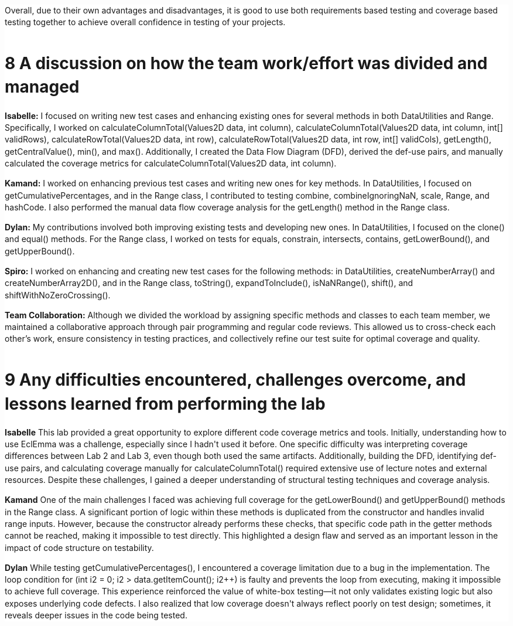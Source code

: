 Overall, due to their own advantages and disadvantages, it is good to use both requirements based testing and coverage based testing together to achieve overall confidence in testing of your projects. 

# 8 A discussion on how the team work/effort was divided and managed

**Isabelle:** I focused on writing new test cases and enhancing existing ones for several methods in both DataUtilities and Range. Specifically, I worked on calculateColumnTotal(Values2D data, int column), calculateColumnTotal(Values2D data, int column, int[] validRows), calculateRowTotal(Values2D data, int row), calculateRowTotal(Values2D data, int row, int[] validCols), getLength(), getCentralValue(), min(), and max(). Additionally, I created the Data Flow Diagram (DFD), derived the def-use pairs, and manually calculated the coverage metrics for calculateColumnTotal(Values2D data, int column).

**Kamand:** I worked on enhancing previous test cases and writing new ones for key methods. In DataUtilities, I focused on getCumulativePercentages, and in the Range class, I contributed to testing combine, combineIgnoringNaN, scale, Range, and hashCode. I also performed the manual data flow coverage analysis for the getLength() method in the Range class.

**Dylan:**  My contributions involved both improving existing tests and developing new ones. In DataUtilities, I focused on the clone() and equal() methods. For the Range class, I worked on tests for equals, constrain, intersects, contains, getLowerBound(), and getUpperBound().

**Spiro:** I worked on enhancing and creating new test cases for the following methods: in DataUtilities, createNumberArray() and createNumberArray2D(), and in the Range class, toString(), expandToInclude(), isNaNRange(), shift(), and shiftWithNoZeroCrossing().

**Team Collaboration:** Although we divided the workload by assigning specific methods and classes to each team member, we maintained a collaborative approach through pair programming and regular code reviews. This allowed us to cross-check each other’s work, ensure consistency in testing practices, and collectively refine our test suite for optimal coverage and quality.

# 9 Any difficulties encountered, challenges overcome, and lessons learned from performing the lab

**Isabelle** This lab provided a great opportunity to explore different code coverage metrics and tools. Initially, understanding how to use EclEmma was a challenge, especially since I hadn't used it before. One specific difficulty was interpreting coverage differences between Lab 2 and Lab 3, even though both used the same artifacts. Additionally, building the DFD, identifying def-use pairs, and calculating coverage manually for calculateColumnTotal() required extensive use of lecture notes and external resources. Despite these challenges, I gained a deeper understanding of structural testing techniques and coverage analysis. 

**Kamand** One of the main challenges I faced was achieving full coverage for the getLowerBound() and getUpperBound() methods in the Range class. A significant portion of logic within these methods is duplicated from the constructor and handles invalid range inputs. However, because the constructor already performs these checks, that specific code path in the getter methods cannot be reached, making it impossible to test directly. This highlighted a design flaw and served as an important lesson in the impact of code structure on testability. 

**Dylan** While testing getCumulativePercentages(), I encountered a coverage limitation due to a bug in the implementation. The loop condition for (int i2 = 0; i2 > data.getItemCount(); i2++) is faulty and prevents the loop from executing, making it impossible to achieve full coverage. This experience reinforced the value of white-box testing—it not only validates existing logic but also exposes underlying code defects. I also realized that low coverage doesn't always reflect poorly on test design; sometimes, it reveals deeper issues in the code being tested.
